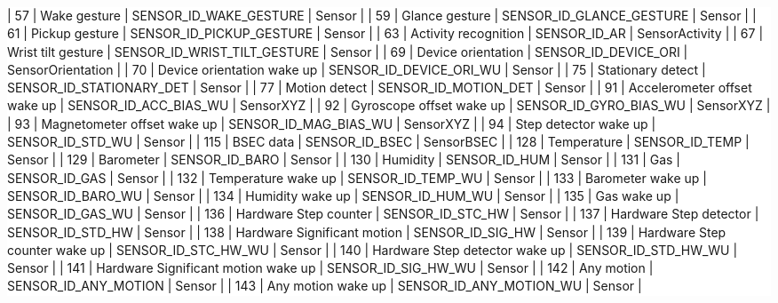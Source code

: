|      57       |            Wake gesture             |    SENSOR_ID_WAKE_GESTURE    |      Sensor       |
|      59       |           Glance gesture            |   SENSOR_ID_GLANCE_GESTURE   |      Sensor       |
|      61       |           Pickup gesture            |   SENSOR_ID_PICKUP_GESTURE   |      Sensor       |
|      63       |        Activity recognition         |         SENSOR_ID_AR         |  SensorActivity   |
|      67       |         Wrist tilt gesture          | SENSOR_ID_WRIST_TILT_GESTURE |      Sensor       |
|      69       |         Device orientation          |     SENSOR_ID_DEVICE_ORI     | SensorOrientation |
|      70       |     Device orientation wake up      |   SENSOR_ID_DEVICE_ORI_WU    |      Sensor       |
|      75       |          Stationary detect          |   SENSOR_ID_STATIONARY_DET   |      Sensor       |
|      77       |            Motion detect            |     SENSOR_ID_MOTION_DET     |      Sensor       |
|      91       |    Accelerometer offset wake up     |    SENSOR_ID_ACC_BIAS_WU     |     SensorXYZ     |
|      92       |      Gyroscope offset wake up       |    SENSOR_ID_GYRO_BIAS_WU    |     SensorXYZ     |
|      93       |     Magnetometer offset wake up     |    SENSOR_ID_MAG_BIAS_WU     |     SensorXYZ     |
|      94       |        Step detector wake up        |       SENSOR_ID_STD_WU       |      Sensor       |
|      115      |              BSEC data              |        SENSOR_ID_BSEC        |    SensorBSEC     |
|      128      |             Temperature             |        SENSOR_ID_TEMP        |      Sensor       |
|      129      |              Barometer              |        SENSOR_ID_BARO        |      Sensor       |
|      130      |              Humidity               |        SENSOR_ID_HUM         |      Sensor       |
|      131      |                 Gas                 |        SENSOR_ID_GAS         |      Sensor       |
|      132      |         Temperature wake up         |      SENSOR_ID_TEMP_WU       |      Sensor       |
|      133      |          Barometer wake up          |      SENSOR_ID_BARO_WU       |      Sensor       |
|      134      |          Humidity wake up           |       SENSOR_ID_HUM_WU       |      Sensor       |
|      135      |             Gas wake up             |       SENSOR_ID_GAS_WU       |      Sensor       |
|      136      |        Hardware Step counter        |       SENSOR_ID_STC_HW       |      Sensor       |
|      137      |       Hardware Step detector        |       SENSOR_ID_STD_HW       |      Sensor       |
|      138      |     Hardware Significant motion     |       SENSOR_ID_SIG_HW       |      Sensor       |
|      139      |    Hardware Step counter wake up    |     SENSOR_ID_STC_HW_WU      |      Sensor       |
|      140      |   Hardware Step detector wake up    |     SENSOR_ID_STD_HW_WU      |      Sensor       |
|      141      | Hardware Significant motion wake up |     SENSOR_ID_SIG_HW_WU      |      Sensor       |
|      142      |             Any motion              |     SENSOR_ID_ANY_MOTION     |      Sensor       |
|      143      |         Any motion wake up          |   SENSOR_ID_ANY_MOTION_WU    |      Sensor       |
